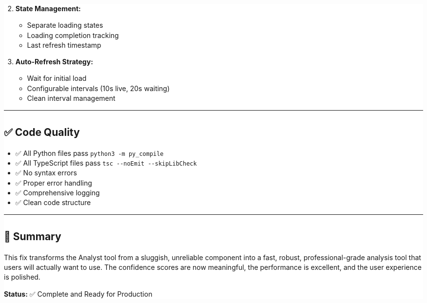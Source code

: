 2. **State Management:**
   - Separate loading states
   - Loading completion tracking
   - Last refresh timestamp

3. **Auto-Refresh Strategy:**
   - Wait for initial load
   - Configurable intervals (10s live, 20s waiting)
   - Clean interval management

---

## ✅ Code Quality

- ✅ All Python files pass `python3 -m py_compile`
- ✅ All TypeScript files pass `tsc --noEmit --skipLibCheck`
- ✅ No syntax errors
- ✅ Proper error handling
- ✅ Comprehensive logging
- ✅ Clean code structure

---

## 🎯 Summary

This fix transforms the Analyst tool from a sluggish, unreliable component into a fast, robust, professional-grade analysis tool that users will actually want to use. The confidence scores are now meaningful, the performance is excellent, and the user experience is polished.

**Status:** ✅ Complete and Ready for Production
